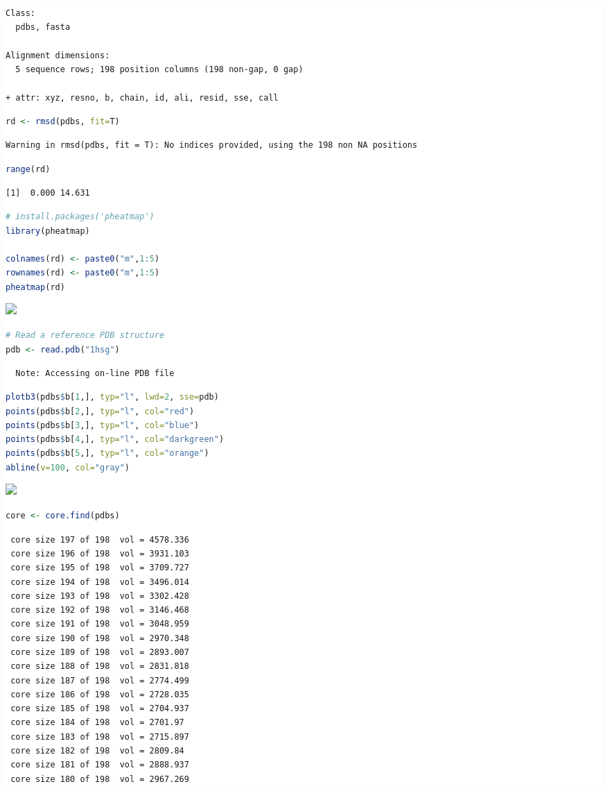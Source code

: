    Class:
      pdbs, fasta

    Alignment dimensions:
      5 sequence rows; 198 position columns (198 non-gap, 0 gap) 

    + attr: xyz, resno, b, chain, id, ali, resid, sse, call

``` r
rd <- rmsd(pdbs, fit=T)
```

    Warning in rmsd(pdbs, fit = T): No indices provided, using the 198 non NA positions

``` r
range(rd)
```

    [1]  0.000 14.631

``` r
# install.packages('pheatmap')
library(pheatmap)

colnames(rd) <- paste0("m",1:5)
rownames(rd) <- paste0("m",1:5)
pheatmap(rd)
```

![](class11_files/figure-commonmark/unnamed-chunk-7-1.png)

``` r
# Read a reference PDB structure
pdb <- read.pdb("1hsg")
```

      Note: Accessing on-line PDB file

``` r
plotb3(pdbs$b[1,], typ="l", lwd=2, sse=pdb)
points(pdbs$b[2,], typ="l", col="red")
points(pdbs$b[3,], typ="l", col="blue")
points(pdbs$b[4,], typ="l", col="darkgreen")
points(pdbs$b[5,], typ="l", col="orange")
abline(v=100, col="gray")
```

![](class11_files/figure-commonmark/unnamed-chunk-8-1.png)

``` r
core <- core.find(pdbs)
```

     core size 197 of 198  vol = 4578.336 
     core size 196 of 198  vol = 3931.103 
     core size 195 of 198  vol = 3709.727 
     core size 194 of 198  vol = 3496.014 
     core size 193 of 198  vol = 3302.428 
     core size 192 of 198  vol = 3146.468 
     core size 191 of 198  vol = 3048.959 
     core size 190 of 198  vol = 2970.348 
     core size 189 of 198  vol = 2893.007 
     core size 188 of 198  vol = 2831.818 
     core size 187 of 198  vol = 2774.499 
     core size 186 of 198  vol = 2728.035 
     core size 185 of 198  vol = 2704.937 
     core size 184 of 198  vol = 2701.97 
     core size 183 of 198  vol = 2715.897 
     core size 182 of 198  vol = 2809.84 
     core size 181 of 198  vol = 2888.937 
     core size 180 of 198  vol = 2967.269 